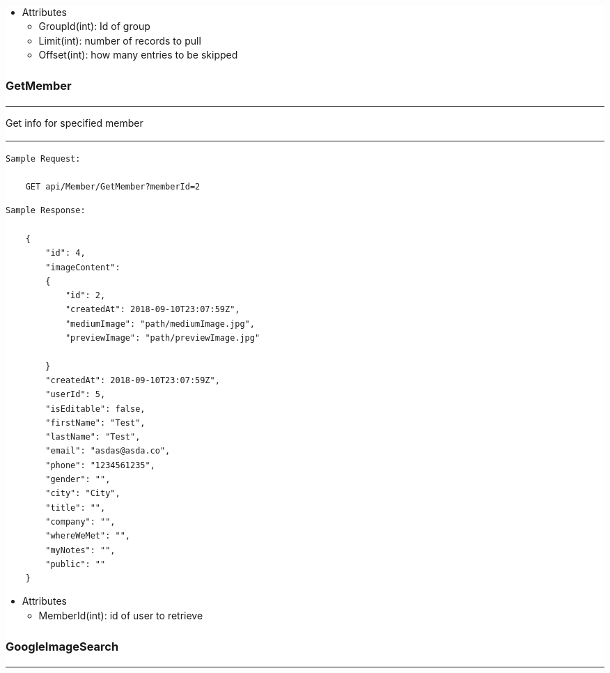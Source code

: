 - Attributes
  - GroupId(int): Id of group
  - Limit(int): number of records to pull
  - Offset(int): how many entries to be skipped

### GetMember

---

Get info for specified member

---

```
Sample Request:

    GET api/Member/GetMember?memberId=2
```

```
Sample Response:

    {
        "id": 4,
        "imageContent":
        {
            "id": 2,
            "createdAt": 2018-09-10T23:07:59Z",
            "mediumImage": "path/mediumImage.jpg",
            "previewImage": "path/previewImage.jpg"

        }
        "createdAt": 2018-09-10T23:07:59Z",
        "userId": 5,
        "isEditable": false,
        "firstName": "Test",
        "lastName": "Test",
        "email": "asdas@asda.co",
        "phone": "1234561235",
        "gender": "",
        "city": "City",
        "title": "",
        "company": "",
        "whereWeMet": "",
        "myNotes": "",
        "public": ""
    }
```

- Attributes
  - MemberId(int): id of user to retrieve

### GoogleImageSearch

---